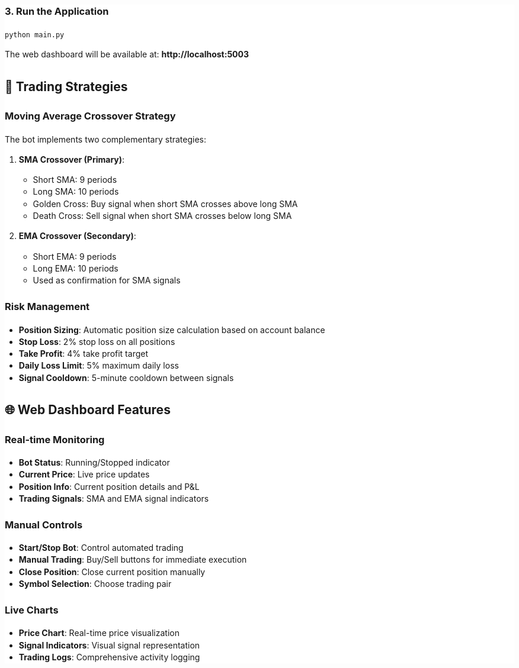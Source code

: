 ### 3. Run the Application

```bash
python main.py
```

The web dashboard will be available at: **http://localhost:5003**

## 🎯 Trading Strategies

### Moving Average Crossover Strategy

The bot implements two complementary strategies:

1. **SMA Crossover (Primary)**:
   - Short SMA: 9 periods
   - Long SMA: 10 periods
   - Golden Cross: Buy signal when short SMA crosses above long SMA
   - Death Cross: Sell signal when short SMA crosses below long SMA

2. **EMA Crossover (Secondary)**:
   - Short EMA: 9 periods
   - Long EMA: 10 periods
   - Used as confirmation for SMA signals

### Risk Management

- **Position Sizing**: Automatic position size calculation based on account balance
- **Stop Loss**: 2% stop loss on all positions
- **Take Profit**: 4% take profit target
- **Daily Loss Limit**: 5% maximum daily loss
- **Signal Cooldown**: 5-minute cooldown between signals

## 🌐 Web Dashboard Features

### Real-time Monitoring
- **Bot Status**: Running/Stopped indicator
- **Current Price**: Live price updates
- **Position Info**: Current position details and P&L
- **Trading Signals**: SMA and EMA signal indicators

### Manual Controls
- **Start/Stop Bot**: Control automated trading
- **Manual Trading**: Buy/Sell buttons for immediate execution
- **Close Position**: Close current position manually
- **Symbol Selection**: Choose trading pair

### Live Charts
- **Price Chart**: Real-time price visualization
- **Signal Indicators**: Visual signal representation
- **Trading Logs**: Comprehensive activity logging
